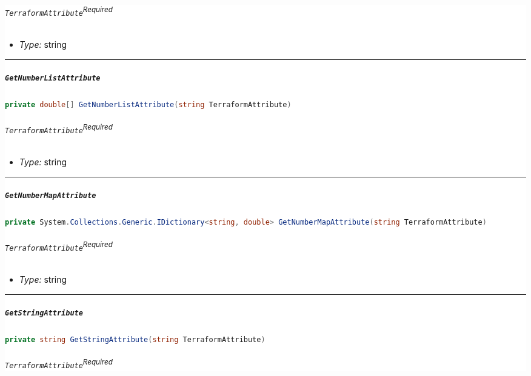###### `TerraformAttribute`<sup>Required</sup> <a name="TerraformAttribute" id="@cdktf/provider-mongodbatlas.dataMongodbatlasSharedTierSnapshot.DataMongodbatlasSharedTierSnapshot.getNumberAttribute.parameter.terraformAttribute"></a>

- *Type:* string

---

##### `GetNumberListAttribute` <a name="GetNumberListAttribute" id="@cdktf/provider-mongodbatlas.dataMongodbatlasSharedTierSnapshot.DataMongodbatlasSharedTierSnapshot.getNumberListAttribute"></a>

```csharp
private double[] GetNumberListAttribute(string TerraformAttribute)
```

###### `TerraformAttribute`<sup>Required</sup> <a name="TerraformAttribute" id="@cdktf/provider-mongodbatlas.dataMongodbatlasSharedTierSnapshot.DataMongodbatlasSharedTierSnapshot.getNumberListAttribute.parameter.terraformAttribute"></a>

- *Type:* string

---

##### `GetNumberMapAttribute` <a name="GetNumberMapAttribute" id="@cdktf/provider-mongodbatlas.dataMongodbatlasSharedTierSnapshot.DataMongodbatlasSharedTierSnapshot.getNumberMapAttribute"></a>

```csharp
private System.Collections.Generic.IDictionary<string, double> GetNumberMapAttribute(string TerraformAttribute)
```

###### `TerraformAttribute`<sup>Required</sup> <a name="TerraformAttribute" id="@cdktf/provider-mongodbatlas.dataMongodbatlasSharedTierSnapshot.DataMongodbatlasSharedTierSnapshot.getNumberMapAttribute.parameter.terraformAttribute"></a>

- *Type:* string

---

##### `GetStringAttribute` <a name="GetStringAttribute" id="@cdktf/provider-mongodbatlas.dataMongodbatlasSharedTierSnapshot.DataMongodbatlasSharedTierSnapshot.getStringAttribute"></a>

```csharp
private string GetStringAttribute(string TerraformAttribute)
```

###### `TerraformAttribute`<sup>Required</sup> <a name="TerraformAttribute" id="@cdktf/provider-mongodbatlas.dataMongodbatlasSharedTierSnapshot.DataMongodbatlasSharedTierSnapshot.getStringAttribute.parameter.terraformAttribute"></a>
